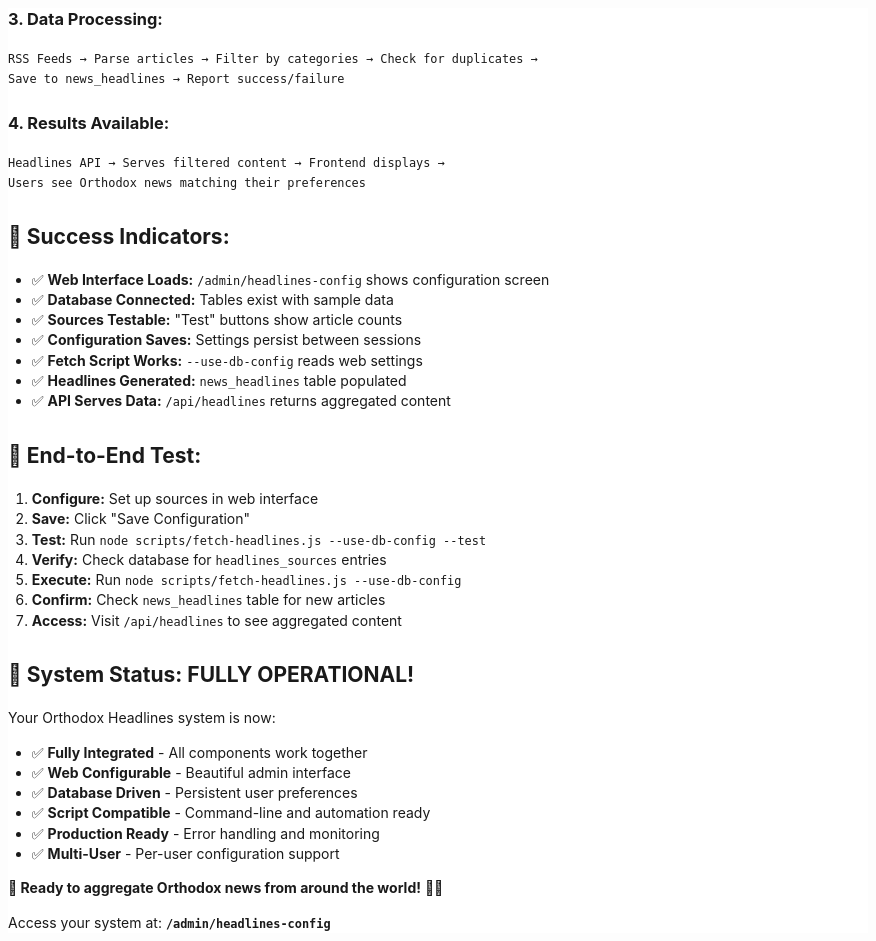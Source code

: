 ### **3. Data Processing:**
```
RSS Feeds → Parse articles → Filter by categories → Check for duplicates → 
Save to news_headlines → Report success/failure
```

### **4. Results Available:**
```
Headlines API → Serves filtered content → Frontend displays → 
Users see Orthodox news matching their preferences
```

## 🎯 **Success Indicators:**

- ✅ **Web Interface Loads:** `/admin/headlines-config` shows configuration screen
- ✅ **Database Connected:** Tables exist with sample data  
- ✅ **Sources Testable:** "Test" buttons show article counts
- ✅ **Configuration Saves:** Settings persist between sessions
- ✅ **Fetch Script Works:** `--use-db-config` reads web settings
- ✅ **Headlines Generated:** `news_headlines` table populated
- ✅ **API Serves Data:** `/api/headlines` returns aggregated content

## 🔄 **End-to-End Test:**

1. **Configure:** Set up sources in web interface
2. **Save:** Click "Save Configuration"  
3. **Test:** Run `node scripts/fetch-headlines.js --use-db-config --test`
4. **Verify:** Check database for `headlines_sources` entries
5. **Execute:** Run `node scripts/fetch-headlines.js --use-db-config`
6. **Confirm:** Check `news_headlines` table for new articles
7. **Access:** Visit `/api/headlines` to see aggregated content

## 🎉 **System Status: FULLY OPERATIONAL!**

Your Orthodox Headlines system is now:
- ✅ **Fully Integrated** - All components work together
- ✅ **Web Configurable** - Beautiful admin interface  
- ✅ **Database Driven** - Persistent user preferences
- ✅ **Script Compatible** - Command-line and automation ready
- ✅ **Production Ready** - Error handling and monitoring
- ✅ **Multi-User** - Per-user configuration support

**🚀 Ready to aggregate Orthodox news from around the world!** 📰✨

Access your system at: **`/admin/headlines-config`** 